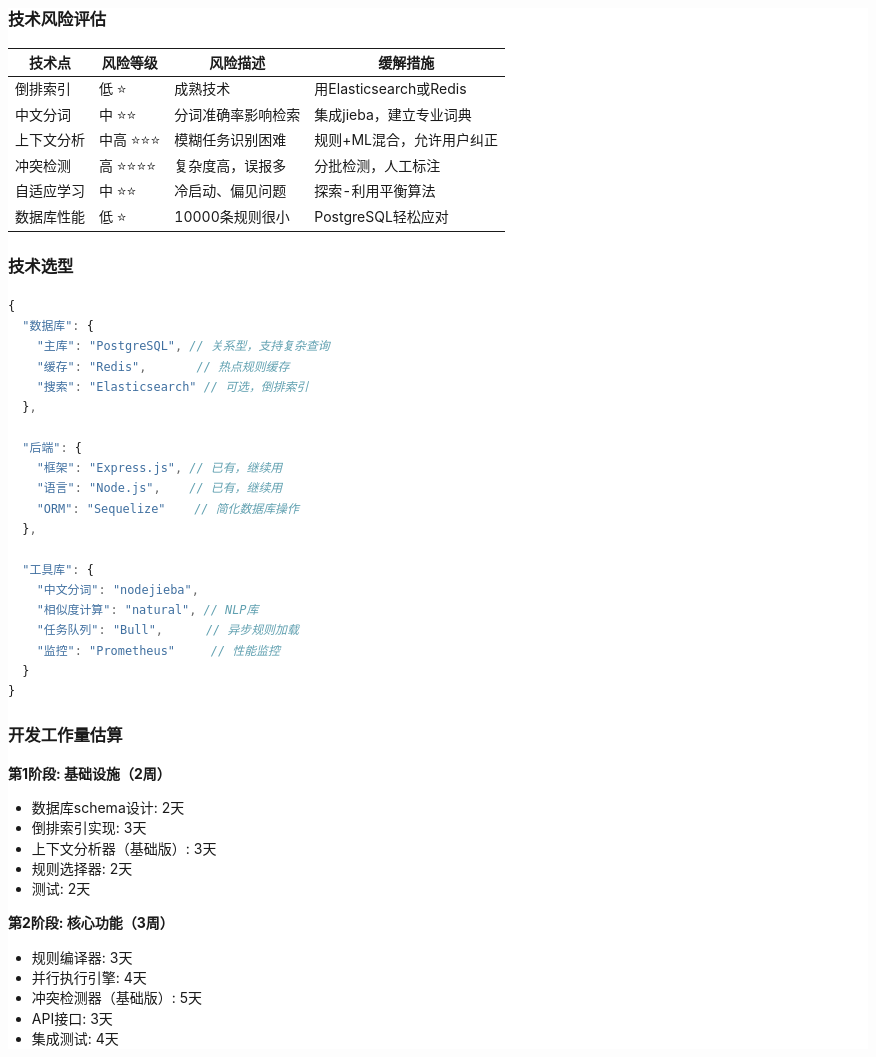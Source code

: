 ### 技术风险评估

| 技术点 | 风险等级 | 风险描述 | 缓解措施 |
|--------|----------|----------|----------|
| 倒排索引 | 低 ⭐ | 成熟技术 | 用Elasticsearch或Redis |
| 中文分词 | 中 ⭐⭐ | 分词准确率影响检索 | 集成jieba，建立专业词典 |
| 上下文分析 | 中高 ⭐⭐⭐ | 模糊任务识别困难 | 规则+ML混合，允许用户纠正 |
| 冲突检测 | 高 ⭐⭐⭐⭐ | 复杂度高，误报多 | 分批检测，人工标注 |
| 自适应学习 | 中 ⭐⭐ | 冷启动、偏见问题 | 探索-利用平衡算法 |
| 数据库性能 | 低 ⭐ | 10000条规则很小 | PostgreSQL轻松应对 |

### 技术选型

```javascript
{
  "数据库": {
    "主库": "PostgreSQL", // 关系型，支持复杂查询
    "缓存": "Redis",       // 热点规则缓存
    "搜索": "Elasticsearch" // 可选，倒排索引
  },
  
  "后端": {
    "框架": "Express.js", // 已有，继续用
    "语言": "Node.js",    // 已有，继续用
    "ORM": "Sequelize"    // 简化数据库操作
  },
  
  "工具库": {
    "中文分词": "nodejieba",
    "相似度计算": "natural", // NLP库
    "任务队列": "Bull",      // 异步规则加载
    "监控": "Prometheus"     // 性能监控
  }
}
```

### 开发工作量估算

**第1阶段: 基础设施（2周）**
- 数据库schema设计: 2天
- 倒排索引实现: 3天
- 上下文分析器（基础版）: 3天
- 规则选择器: 2天
- 测试: 2天

**第2阶段: 核心功能（3周）**
- 规则编译器: 3天
- 并行执行引擎: 4天
- 冲突检测器（基础版）: 5天
- API接口: 3天
- 集成测试: 4天
